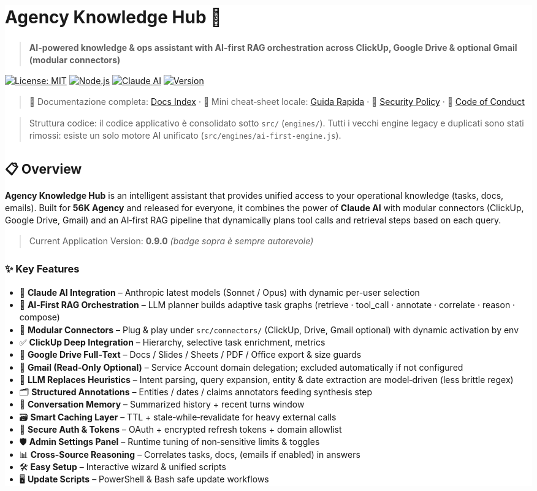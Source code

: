 # Agency Knowledge Hub 🚀

> **AI-powered knowledge & ops assistant with AI-first RAG orchestration across ClickUp, Google Drive & optional Gmail (modular connectors)**

[![License: MIT](https://img.shields.io/badge/License-MIT-yellow.svg)](https://opensource.org/licenses/MIT)
[![Node.js](https://img.shields.io/badge/Node.js-18+-green.svg)](https://nodejs.org/)
[![Claude AI](https://img.shields.io/badge/Powered%20by-Claude%20AI-blue.svg)](https://www.anthropic.com/)
[![Version](https://img.shields.io/github/v/tag/simbus82/Agency-Knowledge-App?label=version&color=blue)](https://github.com/simbus82/Agency-Knowledge-App/tags)

> 📘 Documentazione completa: [Docs Index](./docs/README.md) · 🧾 Mini cheat‑sheet locale: [Guida Rapida](./README-LOCAL.md) · 🔐 [Security Policy](./SECURITY.md) · 🤝 [Code of Conduct](./CODE_OF_CONDUCT.md)

> Struttura codice: il codice applicativo è consolidato sotto `src/` (`engines/`). Tutti i vecchi engine legacy e duplicati sono stati rimossi: esiste un solo motore AI unificato (`src/engines/ai-first-engine.js`).

## 📋 Overview

**Agency Knowledge Hub** is an intelligent assistant that provides unified access to your operational knowledge (tasks, docs, emails). Built for **56K Agency** and released for everyone, it combines the power of **Claude AI** with modular connectors (ClickUp, Google Drive, Gmail) and an AI‑first RAG pipeline that dynamically plans tool calls and retrieval steps based on each query.

> Current Application Version: **0.9.0** *(badge sopra è sempre autorevole)*

### ✨ Key Features

- 🤖 **Claude AI Integration** – Anthropic latest models (Sonnet / Opus) with dynamic per-user selection
- 🧠 **AI‑First RAG Orchestration** – LLM planner builds adaptive task graphs (retrieve · tool_call · annotate · correlate · reason · compose)
- 🔌 **Modular Connectors** – Plug & play under `src/connectors/` (ClickUp, Drive, Gmail optional) with dynamic activation by env
- ✅ **ClickUp Deep Integration** – Hierarchy, selective task enrichment, metrics
- 📁 **Google Drive Full‑Text** – Docs / Slides / Sheets / PDF / Office export & size guards
- 📨 **Gmail (Read‑Only Optional)** – Service Account domain delegation; excluded automatically if not configured
- 🧩 **LLM Replaces Heuristics** – Intent parsing, query expansion, entity & date extraction are model‑driven (less brittle regex)
- 🗂️ **Structured Annotations** – Entities / dates / claims annotators feeding synthesis step
- 💾 **Conversation Memory** – Summarized history + recent turns window
- 🗃️ **Smart Caching Layer** – TTL + stale‑while‑revalidate for heavy external calls
- 🔐 **Secure Auth & Tokens** – OAuth + encrypted refresh tokens + domain allowlist
- 🛡️ **Admin Settings Panel** – Runtime tuning of non‑sensitive limits & toggles
- 📊 **Cross-Source Reasoning** – Correlates tasks, docs, (emails if enabled) in answers
- 🛠️ **Easy Setup** – Interactive wizard & unified scripts
- 🖥️ **Update Scripts** – PowerShell & Bash safe update workflows
